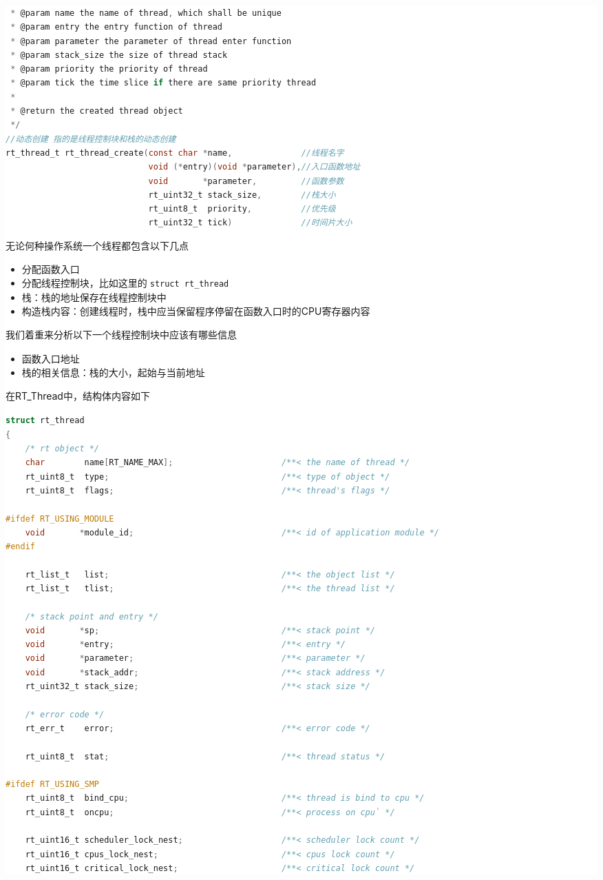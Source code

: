 ```C
 * @param name the name of thread, which shall be unique
 * @param entry the entry function of thread
 * @param parameter the parameter of thread enter function
 * @param stack_size the size of thread stack
 * @param priority the priority of thread
 * @param tick the time slice if there are same priority thread
 *
 * @return the created thread object
 */
//动态创建 指的是线程控制块和栈的动态创建
rt_thread_t rt_thread_create(const char *name,				//线程名字
                             void (*entry)(void *parameter),//入口函数地址
                             void       *parameter,			//函数参数
                             rt_uint32_t stack_size,		//栈大小
                             rt_uint8_t  priority,			//优先级
                             rt_uint32_t tick)				//时间片大小
```

无论何种操作系统一个线程都包含以下几点

- 分配函数入口
- 分配线程控制块，比如这里的 `struct rt_thread`
- 栈：栈的地址保存在线程控制块中 
- 构造栈内容：创建线程时，栈中应当保留程序停留在函数入口时的CPU寄存器内容

我们着重来分析以下一个线程控制块中应该有哪些信息

- 函数入口地址
- 栈的相关信息：栈的大小，起始与当前地址

在RT_Thread中，结构体内容如下

```c
struct rt_thread
{
    /* rt object */
    char        name[RT_NAME_MAX];                      /**< the name of thread */
    rt_uint8_t  type;                                   /**< type of object */
    rt_uint8_t  flags;                                  /**< thread's flags */

#ifdef RT_USING_MODULE
    void       *module_id;                              /**< id of application module */
#endif

    rt_list_t   list;                                   /**< the object list */
    rt_list_t   tlist;                                  /**< the thread list */

    /* stack point and entry */
    void       *sp;                                     /**< stack point */
    void       *entry;                                  /**< entry */
    void       *parameter;                              /**< parameter */
    void       *stack_addr;                             /**< stack address */
    rt_uint32_t stack_size;                             /**< stack size */

    /* error code */
    rt_err_t    error;                                  /**< error code */

    rt_uint8_t  stat;                                   /**< thread status */

#ifdef RT_USING_SMP
    rt_uint8_t  bind_cpu;                               /**< thread is bind to cpu */
    rt_uint8_t  oncpu;                                  /**< process on cpu` */

    rt_uint16_t scheduler_lock_nest;                    /**< scheduler lock count */
    rt_uint16_t cpus_lock_nest;                         /**< cpus lock count */
    rt_uint16_t critical_lock_nest;                     /**< critical lock count */
```